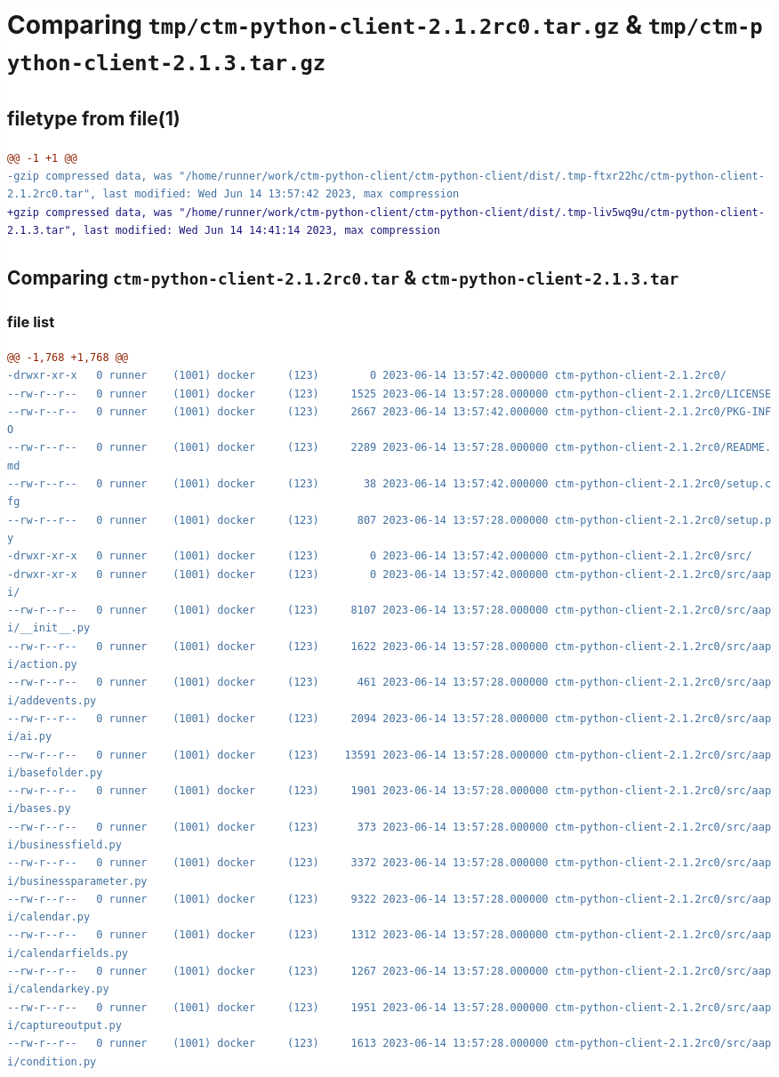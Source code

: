 # Comparing `tmp/ctm-python-client-2.1.2rc0.tar.gz` & `tmp/ctm-python-client-2.1.3.tar.gz`

## filetype from file(1)

```diff
@@ -1 +1 @@
-gzip compressed data, was "/home/runner/work/ctm-python-client/ctm-python-client/dist/.tmp-ftxr22hc/ctm-python-client-2.1.2rc0.tar", last modified: Wed Jun 14 13:57:42 2023, max compression
+gzip compressed data, was "/home/runner/work/ctm-python-client/ctm-python-client/dist/.tmp-liv5wq9u/ctm-python-client-2.1.3.tar", last modified: Wed Jun 14 14:41:14 2023, max compression
```

## Comparing `ctm-python-client-2.1.2rc0.tar` & `ctm-python-client-2.1.3.tar`

### file list

```diff
@@ -1,768 +1,768 @@
-drwxr-xr-x   0 runner    (1001) docker     (123)        0 2023-06-14 13:57:42.000000 ctm-python-client-2.1.2rc0/
--rw-r--r--   0 runner    (1001) docker     (123)     1525 2023-06-14 13:57:28.000000 ctm-python-client-2.1.2rc0/LICENSE
--rw-r--r--   0 runner    (1001) docker     (123)     2667 2023-06-14 13:57:42.000000 ctm-python-client-2.1.2rc0/PKG-INFO
--rw-r--r--   0 runner    (1001) docker     (123)     2289 2023-06-14 13:57:28.000000 ctm-python-client-2.1.2rc0/README.md
--rw-r--r--   0 runner    (1001) docker     (123)       38 2023-06-14 13:57:42.000000 ctm-python-client-2.1.2rc0/setup.cfg
--rw-r--r--   0 runner    (1001) docker     (123)      807 2023-06-14 13:57:28.000000 ctm-python-client-2.1.2rc0/setup.py
-drwxr-xr-x   0 runner    (1001) docker     (123)        0 2023-06-14 13:57:42.000000 ctm-python-client-2.1.2rc0/src/
-drwxr-xr-x   0 runner    (1001) docker     (123)        0 2023-06-14 13:57:42.000000 ctm-python-client-2.1.2rc0/src/aapi/
--rw-r--r--   0 runner    (1001) docker     (123)     8107 2023-06-14 13:57:28.000000 ctm-python-client-2.1.2rc0/src/aapi/__init__.py
--rw-r--r--   0 runner    (1001) docker     (123)     1622 2023-06-14 13:57:28.000000 ctm-python-client-2.1.2rc0/src/aapi/action.py
--rw-r--r--   0 runner    (1001) docker     (123)      461 2023-06-14 13:57:28.000000 ctm-python-client-2.1.2rc0/src/aapi/addevents.py
--rw-r--r--   0 runner    (1001) docker     (123)     2094 2023-06-14 13:57:28.000000 ctm-python-client-2.1.2rc0/src/aapi/ai.py
--rw-r--r--   0 runner    (1001) docker     (123)    13591 2023-06-14 13:57:28.000000 ctm-python-client-2.1.2rc0/src/aapi/basefolder.py
--rw-r--r--   0 runner    (1001) docker     (123)     1901 2023-06-14 13:57:28.000000 ctm-python-client-2.1.2rc0/src/aapi/bases.py
--rw-r--r--   0 runner    (1001) docker     (123)      373 2023-06-14 13:57:28.000000 ctm-python-client-2.1.2rc0/src/aapi/businessfield.py
--rw-r--r--   0 runner    (1001) docker     (123)     3372 2023-06-14 13:57:28.000000 ctm-python-client-2.1.2rc0/src/aapi/businessparameter.py
--rw-r--r--   0 runner    (1001) docker     (123)     9322 2023-06-14 13:57:28.000000 ctm-python-client-2.1.2rc0/src/aapi/calendar.py
--rw-r--r--   0 runner    (1001) docker     (123)     1312 2023-06-14 13:57:28.000000 ctm-python-client-2.1.2rc0/src/aapi/calendarfields.py
--rw-r--r--   0 runner    (1001) docker     (123)     1267 2023-06-14 13:57:28.000000 ctm-python-client-2.1.2rc0/src/aapi/calendarkey.py
--rw-r--r--   0 runner    (1001) docker     (123)     1951 2023-06-14 13:57:28.000000 ctm-python-client-2.1.2rc0/src/aapi/captureoutput.py
--rw-r--r--   0 runner    (1001) docker     (123)     1613 2023-06-14 13:57:28.000000 ctm-python-client-2.1.2rc0/src/aapi/condition.py
```